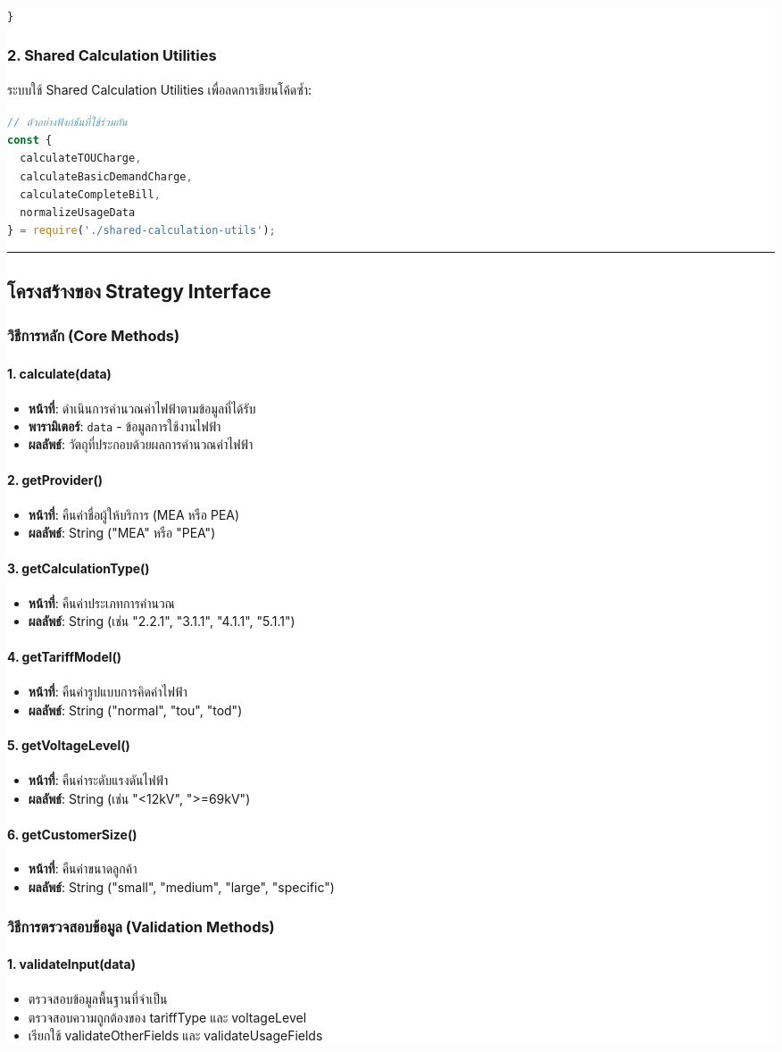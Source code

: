 ```javascript
}
```

### 2. Shared Calculation Utilities

ระบบใช้ Shared Calculation Utilities เพื่อลดการเขียนโค้ดซ้ำ:

```javascript
// ตัวอย่างฟังก์ชันที่ใช้ร่วมกัน
const { 
  calculateTOUCharge,
  calculateBasicDemandCharge,
  calculateCompleteBill,
  normalizeUsageData
} = require('./shared-calculation-utils');
```

---

## โครงสร้างของ Strategy Interface

### วิธีการหลัก (Core Methods)

#### 1. calculate(data)
- **หน้าที่**: ดำเนินการคำนวณค่าไฟฟ้าตามข้อมูลที่ได้รับ
- **พารามิเตอร์**: `data` - ข้อมูลการใช้งานไฟฟ้า
- **ผลลัพธ์**: วัตถุที่ประกอบด้วยผลการคำนวณค่าไฟฟ้า

#### 2. getProvider()
- **หน้าที่**: คืนค่าชื่อผู้ให้บริการ (MEA หรือ PEA)
- **ผลลัพธ์**: String ("MEA" หรือ "PEA")

#### 3. getCalculationType()
- **หน้าที่**: คืนค่าประเภทการคำนวณ
- **ผลลัพธ์**: String (เช่น "2.2.1", "3.1.1", "4.1.1", "5.1.1")

#### 4. getTariffModel()
- **หน้าที่**: คืนค่ารูปแบบการคิดค่าไฟฟ้า
- **ผลลัพธ์**: String ("normal", "tou", "tod")

#### 5. getVoltageLevel()
- **หน้าที่**: คืนค่าระดับแรงดันไฟฟ้า
- **ผลลัพธ์**: String (เช่น "<12kV", ">=69kV")

#### 6. getCustomerSize()
- **หน้าที่**: คืนค่าขนาดลูกค้า
- **ผลลัพธ์**: String ("small", "medium", "large", "specific")

### วิธีการตรวจสอบข้อมูล (Validation Methods)

#### 1. validateInput(data)
- ตรวจสอบข้อมูลพื้นฐานที่จำเป็น
- ตรวจสอบความถูกต้องของ tariffType และ voltageLevel
- เรียกใช้ validateOtherFields และ validateUsageFields
